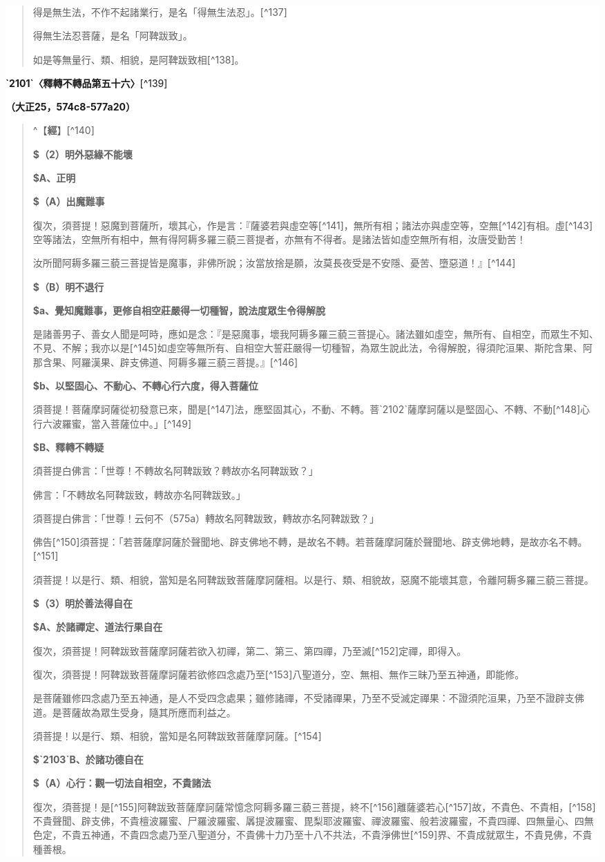 >
> 得是無生法，不作不起諸業行，是名「得無生法忍」。[^137]
>
> 得無生法忍菩薩，是名「阿鞞跋致」。
>
> 如是等無量行、類、相貌，是阿鞞跋致相[^138]。

**\`2101\`〈釋轉不轉品第五十六〉**[^139]

**（大正25，574c8-577a20）**

> \^【**經**】[^140]
>
> **\$（2）明外惡緣不能壞**
>
> **\$A、正明**
>
> **\$（A）出魔難事**
>
> 復次，須菩提！惡魔到菩薩所，壞其心，作是言：『薩婆若與虛空等[^141]，無所有相；諸法亦與虛空等，空無[^142]有相。虛[^143]空等諸法，空無所有相中，無有得阿耨多羅三藐三菩提者，亦無有不得者。是諸法皆如虛空無所有相，汝唐受勤苦！
>
> 汝所聞阿耨多羅三藐三菩提皆是魔事，非佛所說；汝當放捨是願，汝莫長夜受是不安隱、憂苦、墮惡道！』[^144]
>
> **\$（B）明不退行**
>
> **\$a、覺知魔難事，更修自相空莊嚴得一切種智，說法度眾生令得解脫**
>
> 是諸善男子、善女人聞是呵時，應如是念：『是惡魔事，壞我阿耨多羅三藐三菩提心。諸法雖如虛空，無所有、自相空，而眾生不知、不見、不解；我亦以是[^145]如虛空等無所有、自相空大誓莊嚴得一切種智，為眾生說此法，令得解脫，得須陀洹果、斯陀含果、阿那含果、阿羅漢果、辟支佛道、阿耨多羅三藐三菩提。』[^146]
>
> **\$b、以堅固心、不動心、不轉心行六度，得入菩薩位**
>
> 須菩提！菩薩摩訶薩從初發意已來，聞是[^147]法，應堅固其心，不動、不轉。菩\`2102\`薩摩訶薩以是堅固心、不轉、不動[^148]心行六波羅蜜，當入菩薩位中。」[^149]
>
> **\$B、釋轉不轉疑**
>
> 須菩提白佛言：「世尊！不轉故名阿鞞跋致？轉故亦名阿鞞跋致？」
>
> 佛言：「不轉故名阿鞞跋致，轉故亦名阿鞞跋致。」
>
> 須菩提白佛言：「世尊！云何不（575a）轉故名阿鞞跋致，轉故亦名阿鞞跋致？」
>
> 佛告[^150]須菩提：「若菩薩摩訶薩於聲聞地、辟支佛地不轉，是故名不轉。若菩薩摩訶薩於聲聞地、辟支佛地轉，是故亦名不轉。[^151]
>
> 須菩提！以是行、類、相貌，當知是名阿鞞跋致菩薩摩訶薩相。以是行、類、相貌故，惡魔不能壞其意，令離阿耨多羅三藐三菩提。
>
> **\$（3）明於善法得自在**
>
> **\$A、於諸禪定、道法行果自在**
>
> 復次，須菩提！阿鞞跋致菩薩摩訶薩若欲入初禪，第二、第三、第四禪，乃至滅[^152]定禪，即得入。
>
> 復次，須菩提！阿鞞跋致菩薩摩訶薩若欲修四念處乃至[^153]八聖道分，空、無相、無作三昧乃至五神通，即能修。
>
> 是菩薩雖修四念處乃至五神通，是人不受四念處果；雖修諸禪，不受諸禪果，乃至不受滅定禪果：不證須陀洹果，乃至不證辟支佛道。是菩薩故為眾生受身，隨其所應而利益之。
>
> 須菩提！以是行、類、相貌，當知是名阿鞞跋致菩薩摩訶薩。[^154]
>
> **\$\`2103\`B、於諸功德自在**
>
> **\$（A）心行：觀一切法自相空，不貴諸法**
>
> 復次，須菩提！是[^155]阿鞞跋致菩薩摩訶薩常憶念阿耨多羅三藐三菩提，終不[^156]離薩婆若心[^157]故，不貴色、不貴相，[^158]不貴聲聞、辟支佛，不貴檀波羅蜜、尸羅波羅蜜、羼提波羅蜜、毘梨耶波羅蜜、禪波羅蜜、般若波羅蜜，不貴四禪、四無量心、四無色定，不貴五神通，不貴四念處乃至八聖道分，不貴佛十力乃至十八不共法，不貴淨佛世[^159]界、不貴成就眾生，不貴見佛，不貴種善根。

[^1]: （（大智度論釋阿毘跋致品第五十五（卷七十三）））十八字＝（（大智度論卷第七十三釋第五十五品不退品））十八字【宮】，（（摩訶般若波羅蜜阿鞞跋致第五十四七十三））十八字【聖】，（（摩訶般若波羅蜜品第五十四阿鞞跋致））十六字【石】。（大正25，570d，n.5）
[^2]: 〔【經】〕－【宋】【宮】【石】，不分卷【石】。（大正25，570d，n.6）
[^3]: 《大智度論》卷74云〈56
[^4]: （1）《大品經義疏》卷9〈55 不退品〉：
[^5]: 相＝根【石】。（大正25，570d，n.7）
[^6]: 《大般若波羅蜜多經》卷448〈53 不退轉品〉：
[^7]: 《大般若波羅蜜多經》卷448〈53 不退轉品〉：
[^8]: 《大品經義疏》卷9：
[^9]: 《大般若波羅蜜多經》卷448〈53
[^10]: 〔等〕－【宋】【元】【明】【宮】。（大正25，570d，n.9）
[^11]: （以）＋知【宋】【元】【明】【宮】。（大正25，570d，n.10）
[^12]: 〔菩薩摩訶薩能觀〕七字－【宋】【元】【明】【宮】。（大正25，570d，n.11）
[^13]: 《大般若波羅蜜多經》卷448〈53 不退轉品〉：
[^14]: 於＋（行）【石】。（大正25，570d，n.13）
[^15]: 《大般若波羅蜜多經》卷448〈53 不退轉品〉：
[^16]: 《大般若波羅蜜多經》卷448〈53 不退轉品〉：
[^17]: 《大品經義疏》卷9〈55 不退品〉：
[^18]: 《大般若波羅蜜多經》卷448〈53
[^19]: 餘＝諸【宋】【元】【明】【宮】。（大正25，570d，n.15）
[^20]: 《大般若波羅蜜多經》卷448〈53
[^21]: 《大正藏》原作「不」，今依《高麗藏》作「下」（第14冊，1105a16）。
[^22]: （亦）＋不【宋】【元】【明】【宮】。（大正25，570d，n.16）
[^23]: 《大般若波羅蜜多經》卷448〈53
[^24]: 《大般若波羅蜜多經》卷448〈53
[^25]: 受＋（持）【元】【明】。（大正25，570d，n.18）
[^26]: 讀誦＝誦讀【宋】【宮】。（大正25，570d，n.19）
[^27]: 姤＝妬【宋】【元】【明】【宮】。（大正25，570d，n.20）
[^28]: 《大般若波羅蜜多經》卷448〈53 不退轉品〉：
[^29]: 〔是〕－【宋】【宮】。（大正25，570d，n.21）
[^30]: 《大般若波羅蜜多經》卷448〈53
[^31]: 軟＝濡【石】。（大正25，570d，n.22）
[^32]: 庠序：2.安詳肅穆。庠，通" 詳
[^33]: 《大般若波羅蜜多經》卷448〈53
[^34]: 所著＝所可著【聖】。（大正25，571d，n.1）
[^35]: 《大般若波羅蜜多經》卷448〈53
[^36]: 過出＝出過【元】【明】。（大正25，571d，n.2）
[^37]: （1）戶虫＝蟲戶【宋】【元】【明】，＝虫戶【宮】。（大正25，571d，n.3）
[^38]: 《大般若波羅蜜多經》卷448〈53
[^39]: 《大般若波羅蜜多經》卷448〈53 不退轉品〉：
[^40]: 詳見《大智度論》卷68〈47 兩不和合品〉（大正25，537a19-23）。
[^41]: 《大般若波羅蜜多經》卷448〈53
[^42]: 要要：隨所聽聞世出世間法，皆能方便會入般若甚深理趣。諸所造作世間事業，亦以般若會入法性，不見一事出法性者。設有不與法性相應，亦能方便會入般若甚深理趣。（印順法師，《大智度論筆記》［E015］p.312）
[^43]: 《大般若波羅蜜多經》卷448〈53
[^44]: 〔【論】〕－【宋】【宮】。（大正25，571d，n.6）
[^45]: 《正觀》（6），pp.185-186：參見《大智度論》卷36〈3
[^46]: 〔波羅蜜相〕－【宋】【元】【明】【宮】。（大正25，571d，n.9）
[^47]: 受職：接受上級委派的職務。（《漢語大詞典》（二），p.888）
[^48]: 行＝相【宋】【元】【明】【宮】【聖】【石】。（大正25，571d，n.10）
[^49]: 鞞跋＝維越【聖】【石】，但聖本傍註有「鞞跋或本」四字。（大正25，571d，n.11）
[^50]: 更＝便【聖】。（大正25，571d，n.12）
[^51]: 不＝非【聖】【石】。（大正25，571d，n.13）
[^52]: 語＝說【宋】【元】【明】【宮】。（大正25，571d，n.14）
[^53]: 穬＝獷【宋】【元】【明】【宮】。（大正25，571d，n.15）
[^54]: 參見《雜阿含經》卷18（497經）：
[^55]: 乘＝於【明】。（大正25，571d，n.16）
[^56]: 教詔：教誨，教訓。（《漢語大詞典》（五），p.450）
[^57]: ┌有已得神通。
[^58]: 相類＝類相貌【宋】＊【元】＊【明】＊，＝類相【宮】。（大正25，571d，n.17）
[^59]: 切＋（法）【聖】。（大正25，572d，n.1）
[^60]: 提＋（以）【宋】【元】【明】【宮】。（大正25，572d，n.2）
[^61]: （人）＋行【元】。（大正25，572d，n.3）
[^62]: 餘四見：1、身見，2、邊見，3、邪見，4、見取見。
[^63]: 印順法師，《中觀論頌講記》，pp.534-535：「\^平常說：身見、邊見、邪見、見取、戒禁取，此五見中的邪見，是特殊的，也就是約別義說的。這邪見，指不信三寶、四諦，否認因果罪福，否認輪迴及解脫等，是外道所起的不正見。本品\^\^（〈觀邪見品〉）\^說的邪見，主要的是我見、邊見，就是以自我見為根本，引發或斷或常的邊執見。\^\^」
[^64]: 五見。（印順法師，《大智度論筆記》［E015］p.312）
[^65]: 或＝成【元】。（大正25，572d，n.4）
[^66]: 案：「四種」，即於道法「自作、教他、讚歎法、歡喜讚歎行法者」。
[^67]: （雖）＋教【聖】【石】。（大正25，572d，n.5）
[^68]: 案：《大正藏》原作「已」，今依前後文義改作「己」。印順法師，《大智度論》（標點本），p.2720亦作「己」。
[^69]: 說＝語【宋】【元】。（大正25，572d，n.6）
[^70]: 不常＝常不【聖】【石】。（大正25，572d，n.7）
[^71]: 五支初禪：覺、觀、喜、樂、一心。
[^72]: 為、無為皆空。（印順法師，《大智度論筆記》［E015］p.312）
[^73]: 詳＝痒【元】【明】。（大正25，572d，n.9）
[^74]: 〔於〕－【宋】【元】【明】【宮】。（大正25，572d，n.10）
[^75]: 薩＋（摩訶薩）【聖】【石】。（大正25，572d，n.11）
[^76]: （1）《正觀》（6），pp.130-131：參見《摩訶般若波羅蜜經》卷15〈50
[^77]: 他＝佛【聖】【石】。（大正25，572d，n.12）
[^78]: 石＝為【石】。（大正25，572d，n.13）
[^79]: 盛＝成【石】。（大正25，572d，n.14）
[^80]: 《正觀》（6），pp.185-186：參見《大智度論》卷19（大正25，205b-c）、卷51〈23
[^81]: 卷第七十三終【石】，相＋（大智度經卷第七十三）【石】。（大正25，572d，n.15）
[^82]: 卷第七十四首【石】，卷首題下石本有「轉不轉品」四字品題，〔經〕－【宋】【宮】。（大正25，572d，n.16）
[^83]: 〔若〕－【宋】【宮】。（大正25，572d，n.17）
[^84]: （1）《大品經義疏》卷9〈55 不退品〉：
[^85]: 授＝受【石】。（大正25，572d，n.19）
[^86]: 如＝知【宋】【元】【明】【宮】。（大正25，572d，n.20）
[^87]: 《大般若波羅蜜多經》卷448〈53 不退轉品〉：
[^88]: 修行＝淨修【元】【明】，＝修【聖】【石】。（大正25，573d，n.1）
[^89]: 《大般若波羅蜜多經》卷448〈53 不退轉品〉：
[^90]: 《大般若波羅蜜多經》卷448〈53
[^91]: 羅漢現見諸法實相。（印順法師，《大智度論筆記》［E021］p.320）
[^92]: 〔何況〕－【聖】【石】。（大正25，573d，n.3）
[^93]: 《大般若波羅蜜多經》卷448〈53